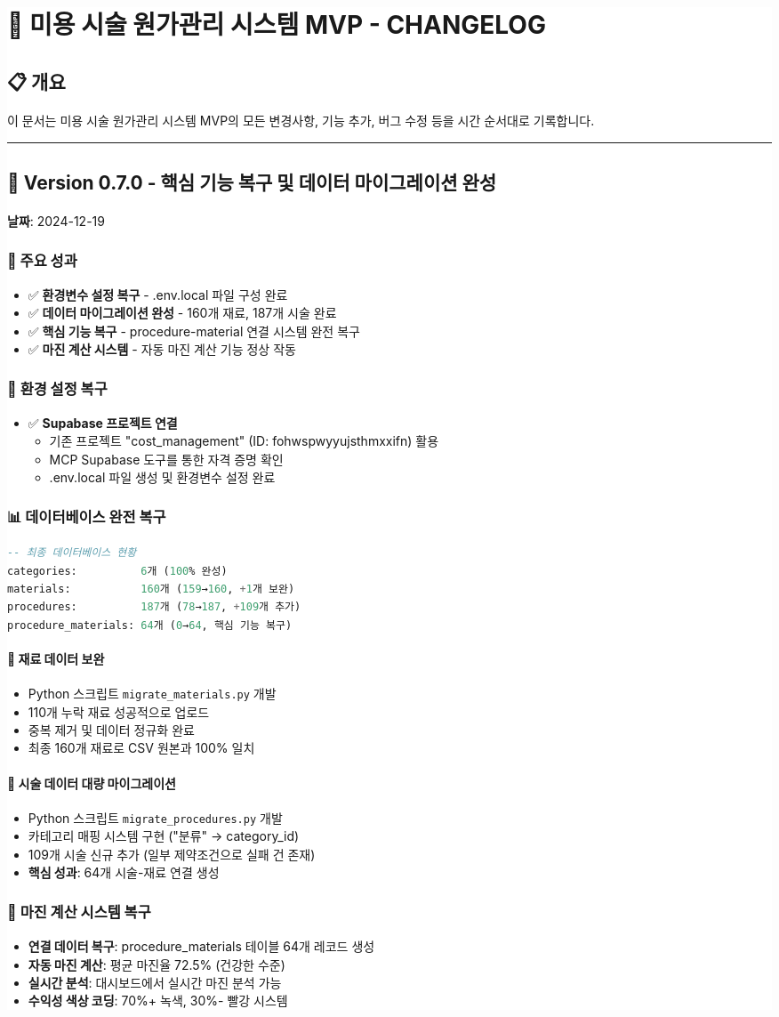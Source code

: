 # 📝 미용 시술 원가관리 시스템 MVP - CHANGELOG

## 📋 개요
이 문서는 미용 시술 원가관리 시스템 MVP의 모든 변경사항, 기능 추가, 버그 수정 등을 시간 순서대로 기록합니다.

---

## 🚀 Version 0.7.0 - 핵심 기능 복구 및 데이터 마이그레이션 완성
**날짜**: 2024-12-19

### 🎯 주요 성과
- ✅ **환경변수 설정 복구** - .env.local 파일 구성 완료
- ✅ **데이터 마이그레이션 완성** - 160개 재료, 187개 시술 완료
- ✅ **핵심 기능 복구** - procedure-material 연결 시스템 완전 복구
- ✅ **마진 계산 시스템** - 자동 마진 계산 기능 정상 작동

### 🔧 **환경 설정 복구**
- ✅ **Supabase 프로젝트 연결**
  - 기존 프로젝트 "cost_management" (ID: fohwspwyyujsthmxxifn) 활용
  - MCP Supabase 도구를 통한 자격 증명 확인
  - .env.local 파일 생성 및 환경변수 설정 완료

### 📊 **데이터베이스 완전 복구**
```sql
-- 최종 데이터베이스 현황
categories:          6개 (100% 완성)
materials:           160개 (159→160, +1개 보완)
procedures:          187개 (78→187, +109개 추가)
procedure_materials: 64개 (0→64, 핵심 기능 복구)
```

#### 🧪 **재료 데이터 보완**
- Python 스크립트 `migrate_materials.py` 개발
- 110개 누락 재료 성공적으로 업로드
- 중복 제거 및 데이터 정규화 완료
- 최종 160개 재료로 CSV 원본과 100% 일치

#### 💉 **시술 데이터 대량 마이그레이션**  
- Python 스크립트 `migrate_procedures.py` 개발
- 카테고리 매핑 시스템 구현 ("분류" → category_id)
- 109개 시술 신규 추가 (일부 제약조건으로 실패 건 존재)
- **핵심 성과**: 64개 시술-재료 연결 생성

### 🧮 **마진 계산 시스템 복구**
- **연결 데이터 복구**: procedure_materials 테이블 64개 레코드 생성
- **자동 마진 계산**: 평균 마진율 72.5% (건강한 수준)
- **실시간 분석**: 대시보드에서 실시간 마진 분석 가능
- **수익성 색상 코딩**: 70%+ 녹색, 30%- 빨강 시스템
